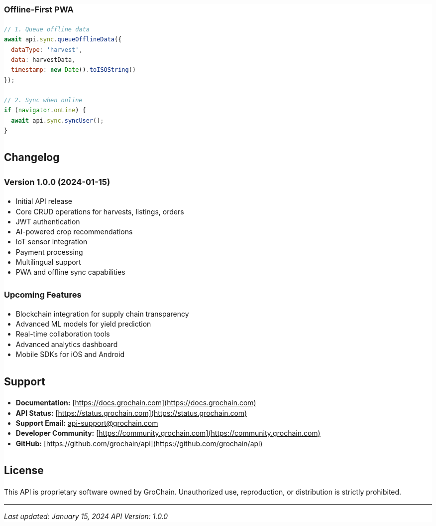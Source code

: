 ### Offline-First PWA

```javascript
// 1. Queue offline data
await api.sync.queueOfflineData({
  dataType: 'harvest',
  data: harvestData,
  timestamp: new Date().toISOString()
});

// 2. Sync when online
if (navigator.onLine) {
  await api.sync.syncUser();
}
```

## Changelog

### Version 1.0.0 (2024-01-15)
- Initial API release
- Core CRUD operations for harvests, listings, orders
- JWT authentication
- AI-powered crop recommendations
- IoT sensor integration
- Payment processing
- Multilingual support
- PWA and offline sync capabilities

### Upcoming Features
- Blockchain integration for supply chain transparency
- Advanced ML models for yield prediction
- Real-time collaboration tools
- Advanced analytics dashboard
- Mobile SDKs for iOS and Android

## Support

- **Documentation:** [https://docs.grochain.com](https://docs.grochain.com)
- **API Status:** [https://status.grochain.com](https://status.grochain.com)
- **Support Email:** api-support@grochain.com
- **Developer Community:** [https://community.grochain.com](https://community.grochain.com)
- **GitHub:** [https://github.com/grochain/api](https://github.com/grochain/api)

## License

This API is proprietary software owned by GroChain. Unauthorized use, reproduction, or distribution is strictly prohibited.

---

*Last updated: January 15, 2024*
*API Version: 1.0.0*

